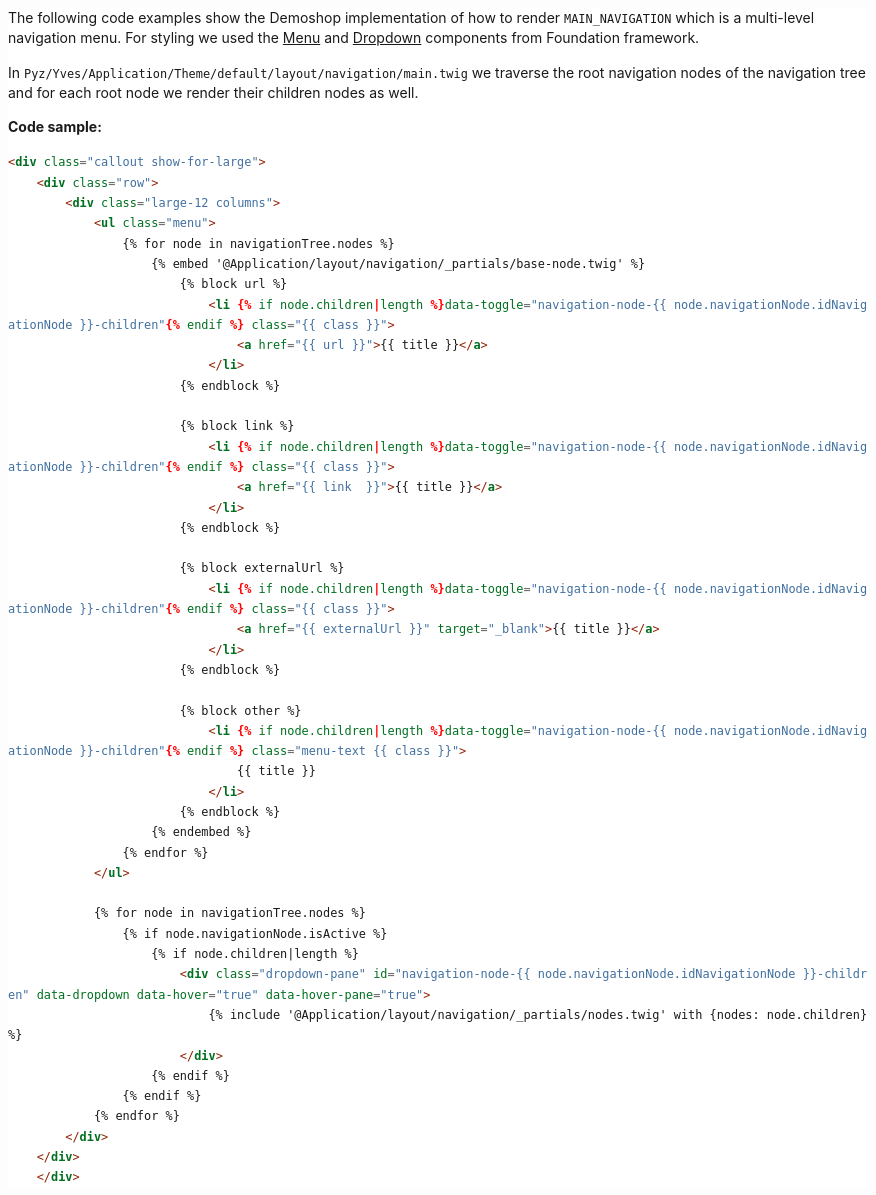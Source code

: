 The following code examples show the Demoshop implementation of how to render `MAIN_NAVIGATION` which is a multi-level navigation menu. For styling we used the [Menu](https://foundation.zurb.com/sites/docs/menu.html) and [Dropdown](https://foundation.zurb.com/sites/docs/dropdown.html) components from Foundation framework.

In `Pyz/Yves/Application/Theme/default/layout/navigation/main.twig` we traverse the root navigation nodes of the navigation tree and for each root node we render their children nodes as well.

**Code sample:**
    
```html
<div class="callout show-for-large">
    <div class="row">
        <div class="large-12 columns">
            <ul class="menu">
                {% for node in navigationTree.nodes %}
                    {% embed '@Application/layout/navigation/_partials/base-node.twig' %}
                        {% block url %}
                            <li {% if node.children|length %}data-toggle="navigation-node-{{ node.navigationNode.idNavigationNode }}-children"{% endif %} class="{{ class }}">
                                <a href="{{ url }}">{{ title }}</a>
                            </li>
                        {% endblock %}

                        {% block link %}
                            <li {% if node.children|length %}data-toggle="navigation-node-{{ node.navigationNode.idNavigationNode }}-children"{% endif %} class="{{ class }}">
                                <a href="{{ link  }}">{{ title }}</a>
                            </li>
                        {% endblock %}

                        {% block externalUrl %}
                            <li {% if node.children|length %}data-toggle="navigation-node-{{ node.navigationNode.idNavigationNode }}-children"{% endif %} class="{{ class }}">
                                <a href="{{ externalUrl }}" target="_blank">{{ title }}</a>
                            </li>
                        {% endblock %}

                        {% block other %}
                            <li {% if node.children|length %}data-toggle="navigation-node-{{ node.navigationNode.idNavigationNode }}-children"{% endif %} class="menu-text {{ class }}">
                                {{ title }}
                            </li>
                        {% endblock %}
                    {% endembed %}
                {% endfor %}
            </ul>

            {% for node in navigationTree.nodes %}
                {% if node.navigationNode.isActive %}
                    {% if node.children|length %}
                        <div class="dropdown-pane" id="navigation-node-{{ node.navigationNode.idNavigationNode }}-children" data-dropdown data-hover="true" data-hover-pane="true">
                            {% include '@Application/layout/navigation/_partials/nodes.twig' with {nodes: node.children} %}
                        </div>
                    {% endif %}
                {% endif %}
            {% endfor %}
        </div>
    </div>
    </div>
```
